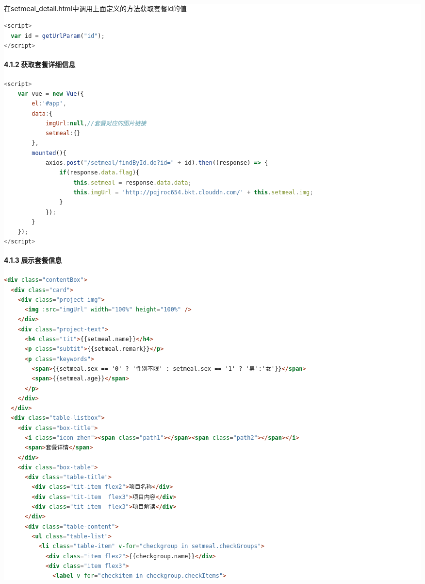 ```js
```

在setmeal_detail.html中调用上面定义的方法获取套餐id的值

```js
<script>
  var id = getUrlParam("id");
</script>
```

#### 4.1.2 获取套餐详细信息

```js
<script>
    var vue = new Vue({
        el:'#app',
        data:{
            imgUrl:null,//套餐对应的图片链接
            setmeal:{}
        },
        mounted(){
            axios.post("/setmeal/findById.do?id=" + id).then((response) => {
                if(response.data.flag){
                    this.setmeal = response.data.data;
                    this.imgUrl = 'http://pqjroc654.bkt.clouddn.com/' + this.setmeal.img;
                }
            });
        }
    });
</script>
```

#### 4.1.3 展示套餐信息

```html
<div class="contentBox">
  <div class="card">
    <div class="project-img">
      <img :src="imgUrl" width="100%" height="100%" />
    </div>
    <div class="project-text">
      <h4 class="tit">{{setmeal.name}}</h4>
      <p class="subtit">{{setmeal.remark}}</p>
      <p class="keywords">
        <span>{{setmeal.sex == '0' ? '性别不限' : setmeal.sex == '1' ? '男':'女'}}</span>
        <span>{{setmeal.age}}</span>
      </p>
    </div>
  </div>
  <div class="table-listbox">
    <div class="box-title">
      <i class="icon-zhen"><span class="path1"></span><span class="path2"></span></i>
      <span>套餐详情</span>
    </div>
    <div class="box-table">
      <div class="table-title">
        <div class="tit-item flex2">项目名称</div>
        <div class="tit-item  flex3">项目内容</div>
        <div class="tit-item  flex3">项目解读</div>
      </div>
      <div class="table-content">
        <ul class="table-list">
          <li class="table-item" v-for="checkgroup in setmeal.checkGroups">
            <div class="item flex2">{{checkgroup.name}}</div>
            <div class="item flex3">
              <label v-for="checkitem in checkgroup.checkItems">
```